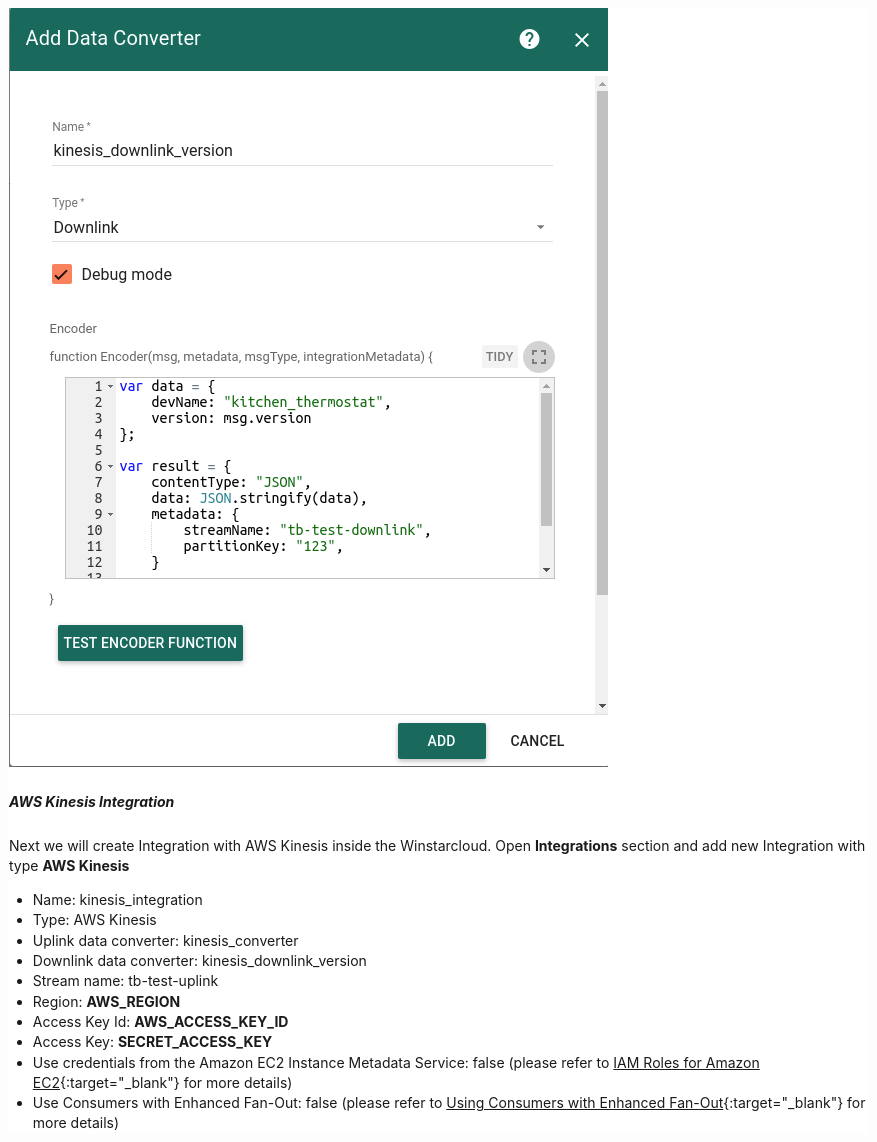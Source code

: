 ![image](/images/user-guide/integrations/aws-kinesis/aws-kinesis-add-downlink-converter.png)

##### AWS Kinesis Integration

Next we will create Integration with AWS Kinesis inside the Winstarcloud. Open **Integrations** section and add new Integration with type
**AWS Kinesis**

- Name: kinesis_integration
- Type: AWS Kinesis
- Uplink data converter: kinesis_converter
- Downlink data converter: kinesis_downlink_version
- Stream name: tb-test-uplink
- Region: **AWS_REGION**
- Access Key Id: **AWS_ACCESS_KEY_ID**
- Access Key: **SECRET_ACCESS_KEY**
- Use credentials from the Amazon EC2 Instance Metadata Service: false (please refer to [IAM Roles for Amazon EC2](https://docs.aws.amazon.com/AWSEC2/latest/UserGuide/iam-roles-for-amazon-ec2.html){:target="_blank"} for more details)
- Use Consumers with Enhanced Fan-Out: false (please refer to [Using Consumers with Enhanced Fan-Out](https://docs.aws.amazon.com/streams/latest/dev/introduction-to-enhanced-consumers.html){:target="_blank"} for more details)

